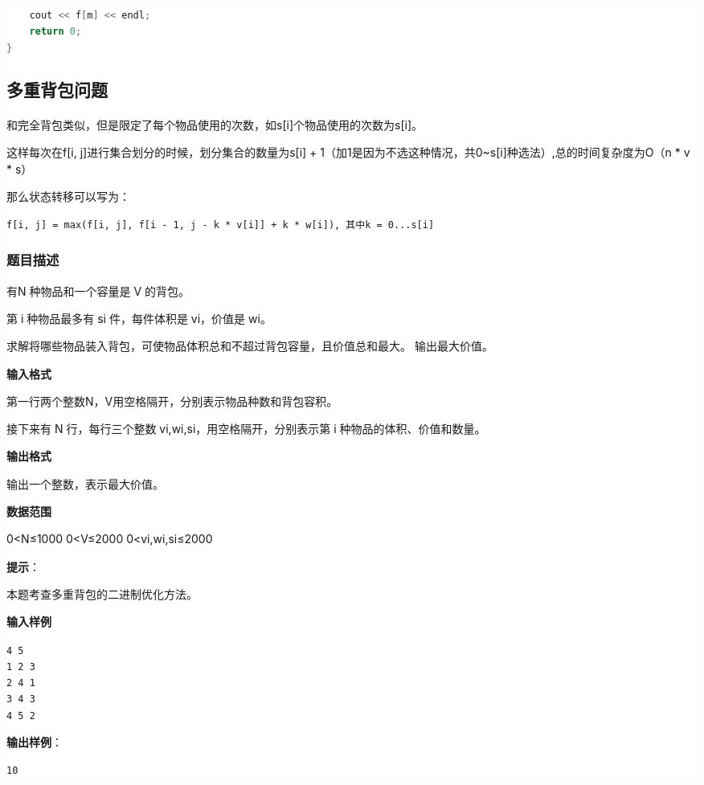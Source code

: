 ```c++
    cout << f[m] << endl;
    return 0;
}
```

## 多重背包问题

和完全背包类似，但是限定了每个物品使用的次数，如s[i]个物品使用的次数为s[i]。

这样每次在f[i, j]进行集合划分的时候，划分集合的数量为s[i] + 1（加1是因为不选这种情况，共0~s[i]种选法）,总的时间复杂度为O（n * v * s）

那么状态转移可以写为：

```
f[i, j] = max(f[i, j], f[i - 1, j - k * v[i]] + k * w[i]), 其中k = 0...s[i]
```

### 题目描述

有N 种物品和一个容量是 V 的背包。

第 i 种物品最多有 si 件，每件体积是 vi，价值是 wi。

求解将哪些物品装入背包，可使物品体积总和不超过背包容量，且价值总和最大。
输出最大价值。

**输入格式**

第一行两个整数N，V用空格隔开，分别表示物品种数和背包容积。

接下来有 N 行，每行三个整数 vi,wi,si，用空格隔开，分别表示第 i 种物品的体积、价值和数量。

**输出格式**

输出一个整数，表示最大价值。

**数据范围**

0<N≤1000
0<V≤2000
0<vi,wi,si≤2000

**提示**：

本题考查多重背包的二进制优化方法。

**输入样例**

```
4 5
1 2 3
2 4 1
3 4 3
4 5 2
```

**输出样例**：

```
10
```
